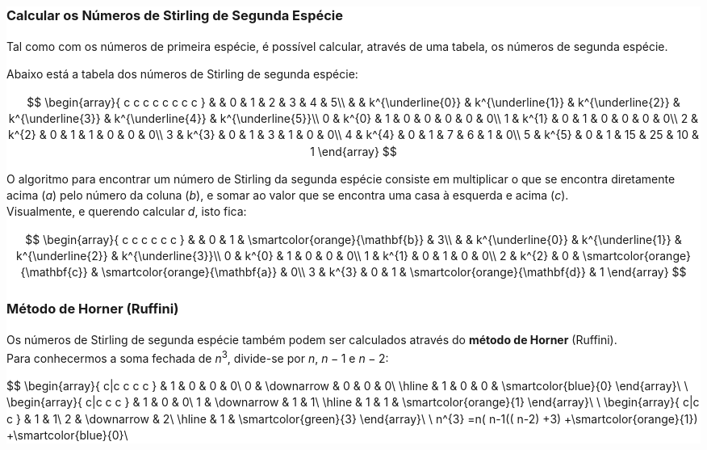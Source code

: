 ### Calcular os Números de Stirling de Segunda Espécie

Tal como com os números de primeira espécie, é possível calcular, através de uma tabela, os números de segunda espécie.

Abaixo está a tabela dos números de Stirling de segunda espécie:

$$
\begin{array}{ c c c c c c c c }
 &  & 0 & 1 & 2 & 3 & 4 & 5\\
 &  & k^{\underline{0}} & k^{\underline{1}} & k^{\underline{2}} & k^{\underline{3}} & k^{\underline{4}} & k^{\underline{5}}\\
0 & k^{0} & 1 & 0 & 0 & 0 & 0 & 0\\
1 & k^{1} & 0 & 1 & 0 & 0 & 0 & 0\\
2 & k^{2} & 0 & 1 & 1 & 0 & 0 & 0\\
3 & k^{3} & 0 & 1 & 3 & 1 & 0 & 0\\
4 & k^{4} & 0 & 1 & 7 & 6 & 1 & 0\\
5 & k^{5} & 0 & 1 & 15 & 25 & 10 & 1
\end{array}
$$

O algoritmo para encontrar um número de Stirling da segunda espécie consiste em multiplicar o que se encontra diretamente acima ($a$) pelo número da coluna ($b$), e somar ao valor que se encontra uma casa à esquerda e acima ($c$).  
Visualmente, e querendo calcular $d$, isto fica:

$$
\begin{array}{ c c c c c c }
 &  & 0 & 1 & \smartcolor{orange}{\mathbf{b}} & 3\\
 &  & k^{\underline{0}} & k^{\underline{1}} & k^{\underline{2}} & k^{\underline{3}}\\
0 & k^{0} & 1 & 0 & 0 & 0\\
1 & k^{1} & 0 & 1 & 0 & 0\\
2 & k^{2} & 0 & \smartcolor{orange}{\mathbf{c}} & \smartcolor{orange}{\mathbf{a}} & 0\\
3 & k^{3} & 0 & 1 & \smartcolor{orange}{\mathbf{d}} & 1
\end{array}
$$

### Método de Horner (Ruffini)

Os números de Stirling de segunda espécie também podem ser calculados através do **método de Horner** (Ruffini).  
Para conhecermos a soma fechada de $n^{3}$, divide-se por $n$, $n-1$ e $n-2$:

$$
\begin{array}{ c|c c c c }
 & 1 & 0 & 0 & 0\\
0 & \downarrow  & 0 & 0 & 0\\
\hline
 & 1 & 0 & 0 & \smartcolor{blue}{0}
\end{array}\\
\\
\begin{array}{ c|c c c }
 & 1 & 0 & 0\\
1 & \downarrow  & 1 & 1\\
\hline
 & 1 & 1 & \smartcolor{orange}{1}
\end{array}\\
\\
\begin{array}{ c|c c }
 & 1 & 1\\
2 & \downarrow  & 2\\
\hline
 & 1 & \smartcolor{green}{3}
\end{array}\\
\\
n^{3} =n( n-1(( n-2) +3) +\smartcolor{orange}{1}) +\smartcolor{blue}{0}\\